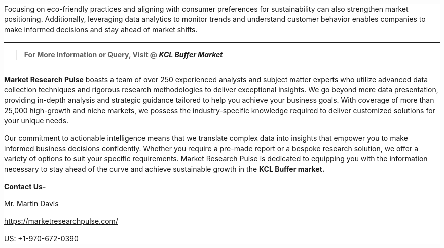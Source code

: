 Focusing on eco-friendly practices and aligning with consumer preferences for sustainability can also strengthen market positioning. Additionally, leveraging data analytics to monitor trends and understand customer behavior enables companies to make informed decisions and stay ahead of market shifts.</p><hr /><blockquote><p><strong>For More Information or Query, Visit @&nbsp;<em><a href="https://marketresearchpulse.com/report/146488/kcl-buffer-market?utm_source=Linkedin&utm_medium=0110">KCL Buffer Market</a></em></strong></p></blockquote><hr /><p><strong>Market Research Pulse</strong> boasts a team of over 250 experienced analysts and subject matter experts who utilize advanced data collection techniques and rigorous research methodologies to deliver exceptional insights. We go beyond mere data presentation, providing in-depth analysis and strategic guidance tailored to help you achieve your business goals. With coverage of more than 25,000 high-growth and niche markets, we possess the industry-specific knowledge required to deliver customized solutions for your unique needs.</p><p>Our commitment to actionable intelligence means that we translate complex data into insights that empower you to make informed business decisions confidently. Whether you require a pre-made report or a bespoke research solution, we offer a variety of options to suit your specific requirements. Market Research Pulse is dedicated to equipping you with the information necessary to stay ahead of the curve and achieve sustainable growth in the <strong>KCL Buffer market.</strong></p><p><strong>Contact Us-</strong></p><p>Mr. Martin Davis</p><p>https://marketresearchpulse.com/</p><p>US: +1-970-672-0390</p>